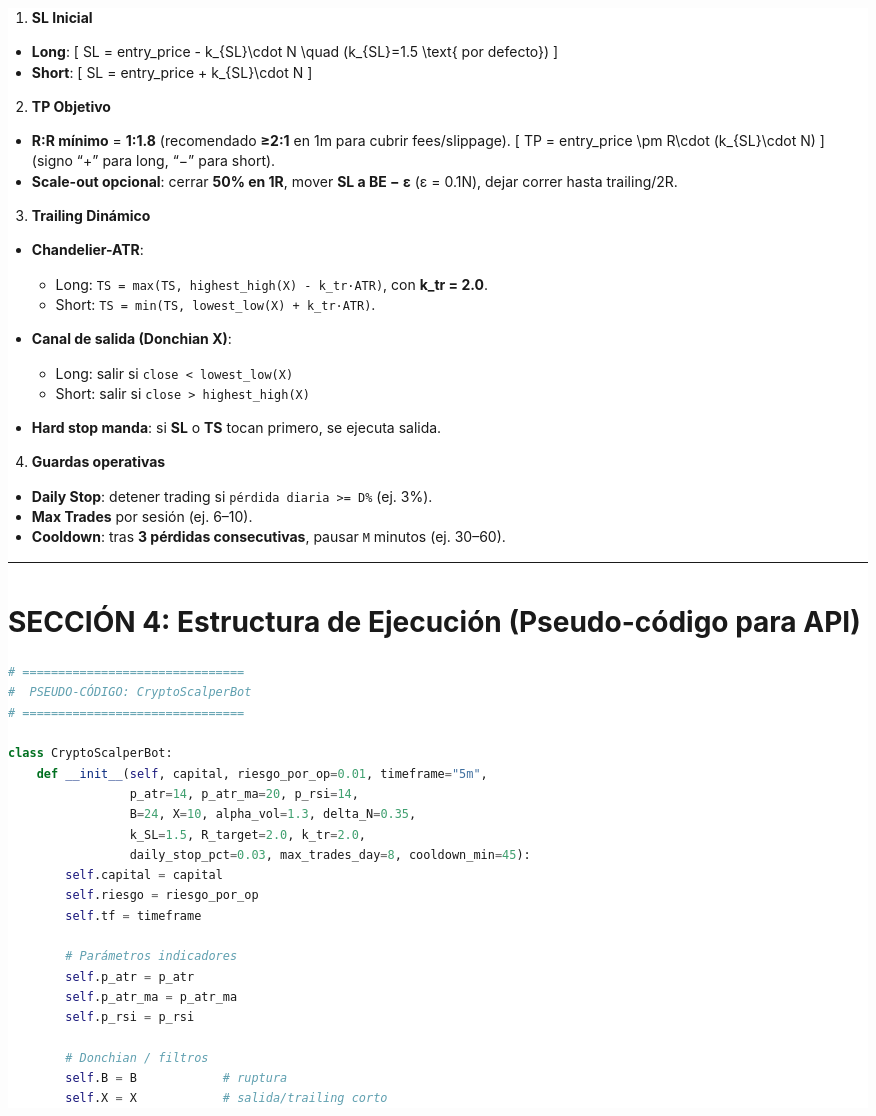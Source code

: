 1. **SL Inicial**

* **Long**:
  [
  SL = entry_price - k_{SL}\cdot N \quad (k_{SL}=1.5 \text{ por defecto})
  ]
* **Short**:
  [
  SL = entry_price + k_{SL}\cdot N
  ]

2. **TP Objetivo**

* **R:R mínimo** = **1:1.8** (recomendado **≥2:1** en 1m para cubrir fees/slippage).
  [
  TP = entry_price \pm R\cdot (k_{SL}\cdot N)
  ]
  (signo “+” para long, “−” para short).
* **Scale-out opcional**: cerrar **50% en 1R**, mover **SL a BE − ε** (ε = 0.1N), dejar correr hasta trailing/2R.

3. **Trailing Dinámico**

* **Chandelier-ATR**:

  * Long: `TS = max(TS, highest_high(X) - k_tr·ATR)`, con **k_tr = 2.0**.
  * Short: `TS = min(TS, lowest_low(X) + k_tr·ATR)`.
* **Canal de salida (Donchian X)**:

  * Long: salir si `close < lowest_low(X)`
  * Short: salir si `close > highest_high(X)`
* **Hard stop manda**: si **SL** o **TS** tocan primero, se ejecuta salida.

4. **Guardas operativas**

* **Daily Stop**: detener trading si `pérdida diaria >= D%` (ej. 3%).
* **Max Trades** por sesión (ej. 6–10).
* **Cooldown**: tras **3 pérdidas consecutivas**, pausar `M` minutos (ej. 30–60).

---

# SECCIÓN 4: Estructura de Ejecución (Pseudo-código para API)

```python
# ===============================
#  PSEUDO-CÓDIGO: CryptoScalperBot
# ===============================

class CryptoScalperBot:
    def __init__(self, capital, riesgo_por_op=0.01, timeframe="5m",
                 p_atr=14, p_atr_ma=20, p_rsi=14,
                 B=24, X=10, alpha_vol=1.3, delta_N=0.35,
                 k_SL=1.5, R_target=2.0, k_tr=2.0,
                 daily_stop_pct=0.03, max_trades_day=8, cooldown_min=45):
        self.capital = capital
        self.riesgo = riesgo_por_op
        self.tf = timeframe

        # Parámetros indicadores
        self.p_atr = p_atr
        self.p_atr_ma = p_atr_ma
        self.p_rsi = p_rsi

        # Donchian / filtros
        self.B = B            # ruptura
        self.X = X            # salida/trailing corto
```
